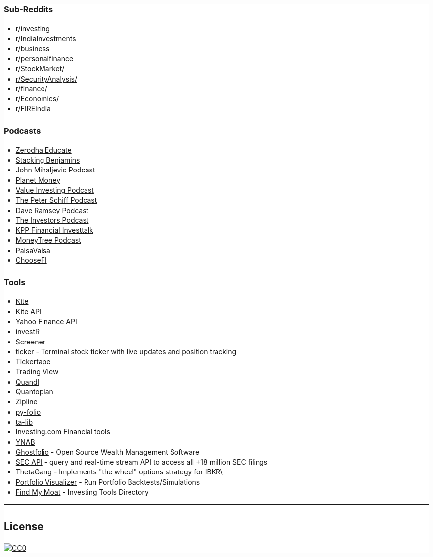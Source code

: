 
### Sub-Reddits

-   [r/investing](https://www.reddit.com/r/investing/)
-   [r/IndiaInvestments](https://www.reddit.com/r/IndiaInvestments/)
-   [r/business](https://www.reddit.com/r/business/)
-   [r/personalfinance](https://www.reddit.com/r/personalfinance/)
-   [r/StockMarket/](https://www.reddit.com/r/StockMarket/)
-   [r/SecurityAnalysis/](https://www.reddit.com/r/SecurityAnalysis/)
-   [r/finance/](https://www.reddit.com/r/finance/)
-   [r/Economics/](https://www.reddit.com/r/Economics/)
-   [r/FIREIndia](https://www.reddit.com/r/FIREIndia/)

### Podcasts

-   [Zerodha Educate](https://zerodha.com/educate/)
-   [Stacking Benjamins](http://www.stackingbenjamins.com/category/podcast/)
-   [John Mihaljevic Podcast](http://valuepodcast.com/about)
-   [Planet Money](http://www.npr.org/sections/money/)
-   [Value Investing Podcast](http://www.beyondproxy.com/tag/value-investing-podcast/)
-   [The Peter Schiff Podcast](http://www.schiffradio.com/)
-   [Dave Ramsey Podcast](https://www.daveramsey.com/show/radio/)
-   [The Investors Podcast](https://www.theinvestorspodcast.com/)
-   [KPP Financial Investtalk](http://www.kppfinancial.com/investtalk)
-   [MoneyTree Podcast](http://moneytreepodcast.com/)
-   [PaisaVaisa](http://ivmpodcasts.com/paisavaisa/)
-   [ChooseFI](https://www.choosefi.com/)

### Tools

-   [Kite](https://kite.zerodha.com/)
-   [Kite API](https://kite.trade/docs/connect/v3/)
-   [Yahoo Finance API](https://developer.yahoo.com/finance/)
-   [investR](http://investr.co.in/)
-   [Screener](https://www.screener.in/)
-   [ticker](https://github.com/achannarasappa/ticker) - Terminal stock ticker with live updates and position tracking
-   [Tickertape](https://www.tickertape.in/)
-   [Trading View](https://in.tradingview.com/)
-   [Quandl](https://www.quandl.com/)
-   [Quantopian](https://www.quantopian.com/)
-   [Zipline](http://www.zipline.io/)
-   [py-folio](https://quantopian.github.io/pyfolio/)
-   [ta-lib](http://ta-lib.org/)
-   [Investing.com Financial tools](https://in.investing.com/tools/)
-   [YNAB](https://www.youneedabudget.com/)
-   [Ghostfolio](https://github.com/ghostfolio/ghostfolio) - Open Source Wealth Management Software
-   [SEC API](https://sec-api.io) - query and real-time stream API to access all +18 million SEC filings
-   [ThetaGang](https://github.com/brndnmtthws/thetagang) - Implements "the wheel" options strategy for IBKR\
-   [Portfolio Visualizer](https://portfoliovisualizer.com) - Run Portfolio Backtests/Simulations
-   [Find My Moat](https://findmymoat.com/) - Investing Tools Directory

---

## License

[![CC0](http://mirrors.creativecommons.org/presskit/buttons/88x31/svg/cc-zero.svg)](https://creativecommons.org/publicdomain/zero/1.0/)
